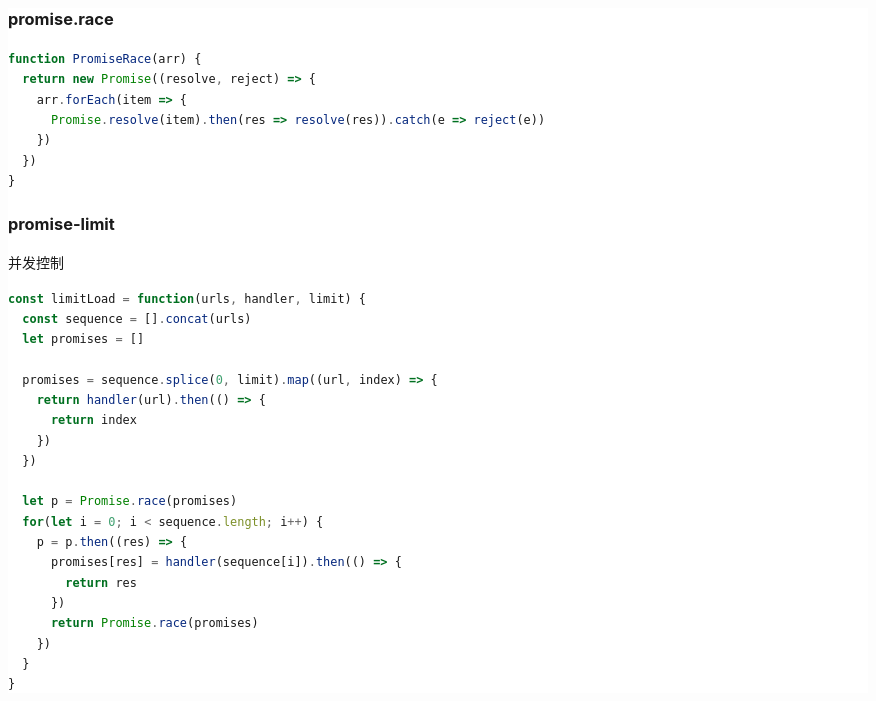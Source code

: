 ### promise.race

```js
function PromiseRace(arr) {
  return new Promise((resolve, reject) => {
    arr.forEach(item => {
      Promise.resolve(item).then(res => resolve(res)).catch(e => reject(e))
    })
  })
}
```

### promise-limit

并发控制

```js
const limitLoad = function(urls, handler, limit) {
  const sequence = [].concat(urls)
  let promises = []

  promises = sequence.splice(0, limit).map((url, index) => {
    return handler(url).then(() => {
      return index
    })
  })

  let p = Promise.race(promises)
  for(let i = 0; i < sequence.length; i++) {
    p = p.then((res) => {
      promises[res] = handler(sequence[i]).then(() => {
        return res
      })
      return Promise.race(promises)
    })
  }
}
```
